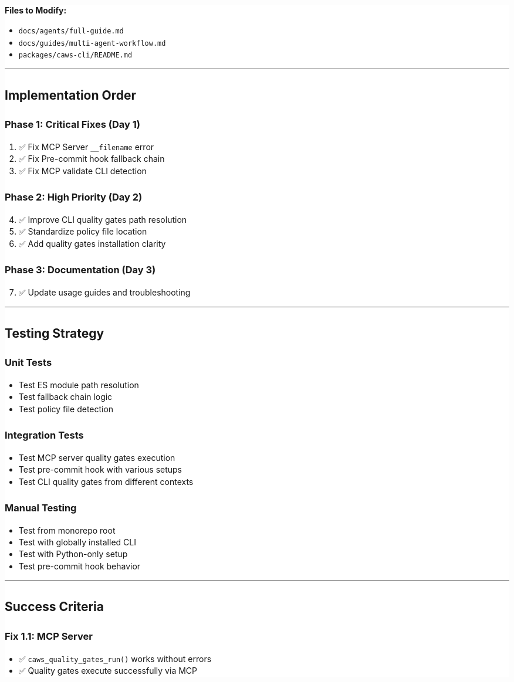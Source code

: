 **Files to Modify:**
- `docs/agents/full-guide.md`
- `docs/guides/multi-agent-workflow.md`
- `packages/caws-cli/README.md`

---

## Implementation Order

### Phase 1: Critical Fixes (Day 1)
1. ✅ Fix MCP Server `__filename` error
2. ✅ Fix Pre-commit hook fallback chain
3. ✅ Fix MCP validate CLI detection

### Phase 2: High Priority (Day 2)
4. ✅ Improve CLI quality gates path resolution
5. ✅ Standardize policy file location
6. ✅ Add quality gates installation clarity

### Phase 3: Documentation (Day 3)
7. ✅ Update usage guides and troubleshooting

---

## Testing Strategy

### Unit Tests
- Test ES module path resolution
- Test fallback chain logic
- Test policy file detection

### Integration Tests
- Test MCP server quality gates execution
- Test pre-commit hook with various setups
- Test CLI quality gates from different contexts

### Manual Testing
- Test from monorepo root
- Test with globally installed CLI
- Test with Python-only setup
- Test pre-commit hook behavior

---

## Success Criteria

### Fix 1.1: MCP Server
- ✅ `caws_quality_gates_run()` works without errors
- ✅ Quality gates execute successfully via MCP
